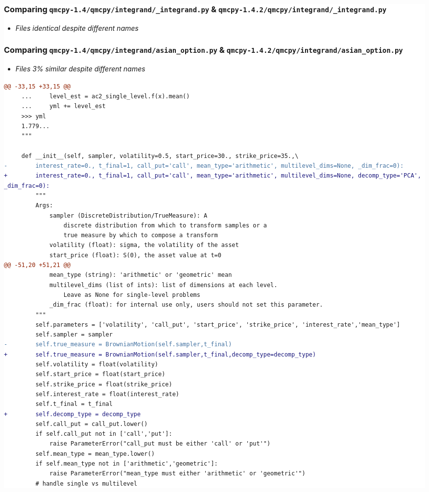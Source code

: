 
### Comparing `qmcpy-1.4/qmcpy/integrand/_integrand.py` & `qmcpy-1.4.2/qmcpy/integrand/_integrand.py`

 * *Files identical despite different names*

### Comparing `qmcpy-1.4/qmcpy/integrand/asian_option.py` & `qmcpy-1.4.2/qmcpy/integrand/asian_option.py`

 * *Files 3% similar despite different names*

```diff
@@ -33,15 +33,15 @@
     ...     level_est = ac2_single_level.f(x).mean()
     ...     yml += level_est
     >>> yml
     1.779...
     """
                           
     def __init__(self, sampler, volatility=0.5, start_price=30., strike_price=35.,\
-        interest_rate=0., t_final=1, call_put='call', mean_type='arithmetic', multilevel_dims=None, _dim_frac=0):
+        interest_rate=0., t_final=1, call_put='call', mean_type='arithmetic', multilevel_dims=None, decomp_type='PCA', _dim_frac=0):
         """
         Args:
             sampler (DiscreteDistribution/TrueMeasure): A 
                 discrete distribution from which to transform samples or a
                 true measure by which to compose a transform
             volatility (float): sigma, the volatility of the asset
             start_price (float): S(0), the asset value at t=0
@@ -51,20 +51,21 @@
             mean_type (string): 'arithmetic' or 'geometric' mean
             multilevel_dims (list of ints): list of dimensions at each level. 
                 Leave as None for single-level problems
             _dim_frac (float): for internal use only, users should not set this parameter. 
         """
         self.parameters = ['volatility', 'call_put', 'start_price', 'strike_price', 'interest_rate','mean_type']
         self.sampler = sampler
-        self.true_measure = BrownianMotion(self.sampler,t_final)
+        self.true_measure = BrownianMotion(self.sampler,t_final,decomp_type=decomp_type)
         self.volatility = float(volatility)
         self.start_price = float(start_price)
         self.strike_price = float(strike_price)
         self.interest_rate = float(interest_rate)
         self.t_final = t_final
+        self.decomp_type = decomp_type
         self.call_put = call_put.lower()
         if self.call_put not in ['call','put']:
             raise ParameterError("call_put must be either 'call' or 'put'")
         self.mean_type = mean_type.lower()
         if self.mean_type not in ['arithmetic','geometric']:
             raise ParameterError("mean_type must either 'arithmetic' or 'geometric'")
         # handle single vs multilevel
```
